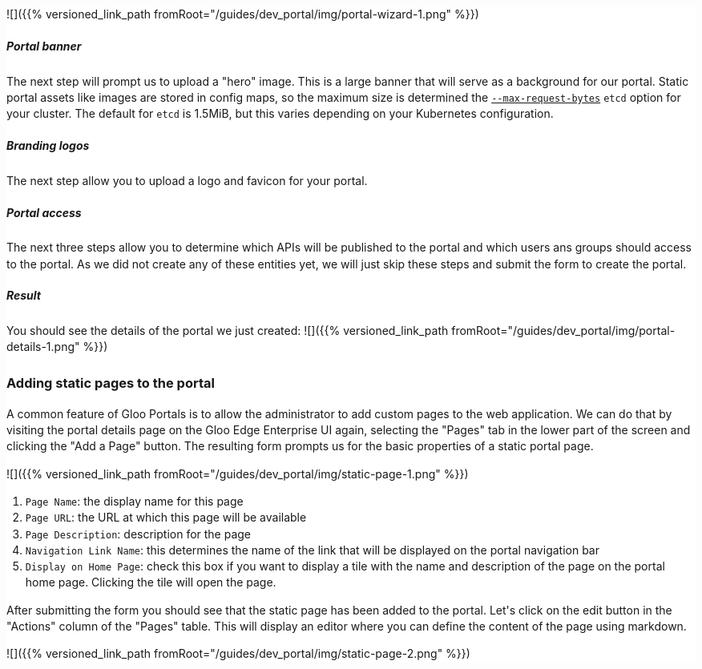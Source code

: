 ![]({{% versioned_link_path fromRoot="/guides/dev_portal/img/portal-wizard-1.png" %}})

##### Portal banner
The next step will prompt us to upload a "hero" image. This is a large banner that will serve as a background for our 
portal. Static portal assets like images are stored in config maps, so the maximum size is determined the 
[`--max-request-bytes`](https://github.com/etcd-io/etcd/blob/master/Documentation/dev-guide/limit.md) `etcd` option for 
your cluster. The default for `etcd` is 1.5MiB, but this varies depending on your Kubernetes configuration.

##### Branding logos
The next step allow you to upload a logo and favicon for your portal.

##### Portal access
The next three steps allow you to determine which APIs will be published to the portal and which users ans groups should 
access to the portal. As we did not create any of these entities yet, we will just skip these steps and submit the form 
to create the portal.

##### Result
You should see the details of the portal we just created:
![]({{% versioned_link_path fromRoot="/guides/dev_portal/img/portal-details-1.png" %}})

### Adding static pages to the portal
A common feature of Gloo Portals is to allow the administrator to add custom pages to the web application. We can 
do that by visiting the portal details page on the Gloo Edge Enterprise UI again, selecting the "Pages" tab in the lower 
part of the screen and clicking the "Add a Page" button. 
The resulting form prompts us for the basic properties of a static portal page.

![]({{% versioned_link_path fromRoot="/guides/dev_portal/img/static-page-1.png" %}})

1. `Page Name`: the display name for this page
2. `Page URL`: the URL at which this  page will be available
3. `Page Description`: description for the page
4. `Navigation Link Name`: this determines the name of the link that will be displayed on the portal navigation bar
5. `Display on Home Page`: check this box if you want to display a tile with the name and description of the page on 
the portal home page. Clicking the tile will open the page.

After submitting the form you should see that the static page has been added to the portal.
Let's click on the edit button in the "Actions" column of the "Pages" table. This will display an editor where you can 
define the content of the page using markdown.

![]({{% versioned_link_path fromRoot="/guides/dev_portal/img/static-page-2.png" %}})
